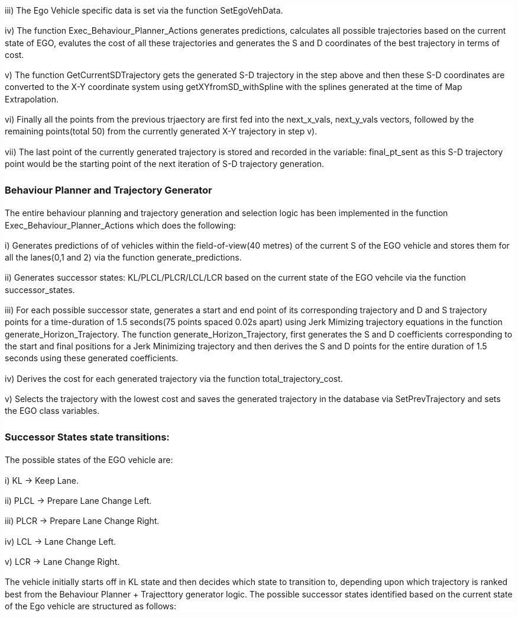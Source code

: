   iii) The Ego Vehicle specific data is set via the function SetEgoVehData.
 
  iv) The function Exec_Behaviour_Planner_Actions generates predictions, calculates all possible trajectories based on the current state of EGO, evalutes the cost of all these trajectories and generates the S and D coordinates of the best trajectory in terms of cost.
 
  v) The function GetCurrentSDTrajectory gets the generated S-D trajectory in the step above and then these S-D coordinates are converted to the X-Y coordinate system using getXYfromSD_withSpline with the splines generated at the time of Map Extrapolation.
 
  vi) Finally all the points from the previous trjaectory are first fed into the next_x_vals, next_y_vals vectors, followed by the remaining points(total 50) from the currently generated X-Y trajectory in step v).
 
  vii) The last point of the currently generated trajectory is stored and recorded in the variable: final_pt_sent as this S-D trajectory point would be the starting point of the next iteration of S-D trajectory generation.


### Behaviour Planner and Trajectory Generator

The entire behaviour planning and trajectory generation and selection logic has been implemented in the function Exec_Behaviour_Planner_Actions which does the following:

   i) Generates predictions of of vehicles within the field-of-view(40 metres) of the current S of the EGO vehicle and stores them for all the lanes(0,1 and 2) via the function generate_predictions.
  
   ii) Generates successor states: KL/PLCL/PLCR/LCL/LCR based on the current state of the EGO vehcile via the function successor_states.
  
   iii) For each possible successor state, generates a start and end point of its corresponding trajectory and D and S trajectory points for a time-duration of 1.5 seconds(75 points spaced 0.02s apart) using Jerk Mimizing trajectory equations in the function generate_Horizon_Trajectory. The function generate_Horizon_Trajectory, first generates the S and D coefficients corresponding to the start and final positions for a Jerk Minimizing trajectory and then derives the S and D points for the entire duration of 1.5 seconds using these generated coefficients.
 
   iv) Derives the cost for each generated trajectory via the function total_trajectory_cost.
 
   v) Selects the trajectory with the lowest cost and saves the generated trajectory in the database via SetPrevTrajectory and sets the EGO class variables.

### Successor States state transitions:

The possible states of the EGO vehicle are:

i) KL -> Keep Lane.

ii) PLCL -> Prepare Lane Change Left.

iii) PLCR -> Prepare Lane Change Right.

iv) LCL -> Lane Change Left.

v) LCR -> Lane Change Right.

The vehicle initially starts off in KL state and then decides which state to transition to, depending upon which trajectory is ranked best from the Behaviour Planner + Trajecttory generator logic.
The possible successor states identified based on the current state of the Ego vehicle are structured as follows:
